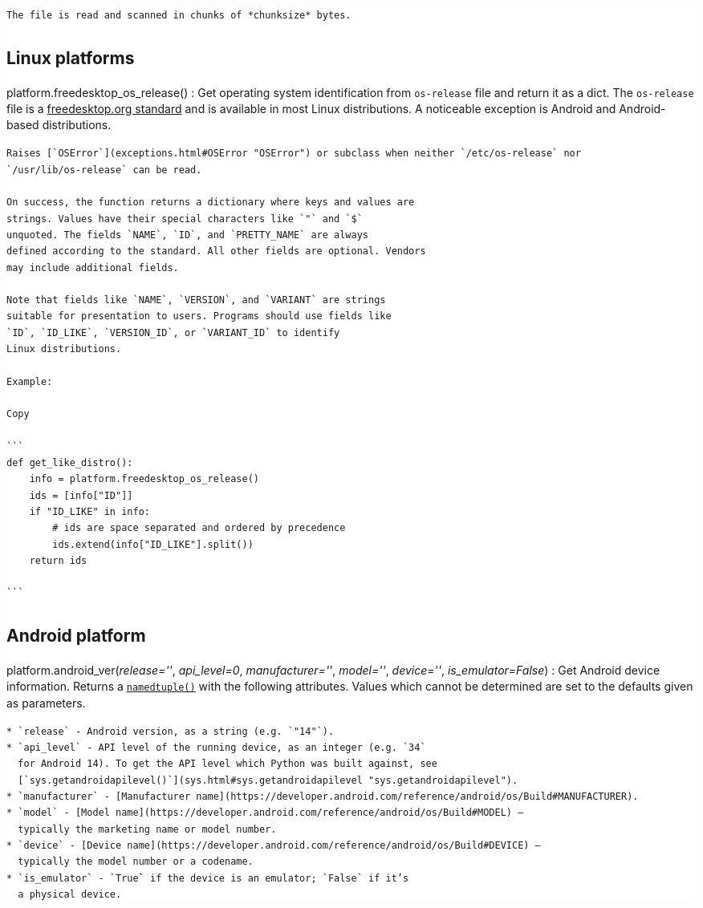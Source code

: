     The file is read and scanned in chunks of *chunksize* bytes.

Linux platforms
---------------

platform.freedesktop\_os\_release()
:   Get operating system identification from `os-release` file and return
    it as a dict. The `os-release` file is a [freedesktop.org standard](https://www.freedesktop.org/software/systemd/man/os-release.html) and
    is available in most Linux distributions. A noticeable exception is
    Android and Android-based distributions.

    Raises [`OSError`](exceptions.html#OSError "OSError") or subclass when neither `/etc/os-release` nor
    `/usr/lib/os-release` can be read.

    On success, the function returns a dictionary where keys and values are
    strings. Values have their special characters like `"` and `$`
    unquoted. The fields `NAME`, `ID`, and `PRETTY_NAME` are always
    defined according to the standard. All other fields are optional. Vendors
    may include additional fields.

    Note that fields like `NAME`, `VERSION`, and `VARIANT` are strings
    suitable for presentation to users. Programs should use fields like
    `ID`, `ID_LIKE`, `VERSION_ID`, or `VARIANT_ID` to identify
    Linux distributions.

    Example:

    Copy

    ```
    def get_like_distro():
        info = platform.freedesktop_os_release()
        ids = [info["ID"]]
        if "ID_LIKE" in info:
            # ids are space separated and ordered by precedence
            ids.extend(info["ID_LIKE"].split())
        return ids

    ```

Android platform
----------------

platform.android\_ver(*release=''*, *api\_level=0*, *manufacturer=''*, *model=''*, *device=''*, *is\_emulator=False*)
:   Get Android device information. Returns a [`namedtuple()`](collections.html#collections.namedtuple "collections.namedtuple")
    with the following attributes. Values which cannot be determined are set to
    the defaults given as parameters.

    * `release` - Android version, as a string (e.g. `"14"`).
    * `api_level` - API level of the running device, as an integer (e.g. `34`
      for Android 14). To get the API level which Python was built against, see
      [`sys.getandroidapilevel()`](sys.html#sys.getandroidapilevel "sys.getandroidapilevel").
    * `manufacturer` - [Manufacturer name](https://developer.android.com/reference/android/os/Build#MANUFACTURER).
    * `model` - [Model name](https://developer.android.com/reference/android/os/Build#MODEL) –
      typically the marketing name or model number.
    * `device` - [Device name](https://developer.android.com/reference/android/os/Build#DEVICE) –
      typically the model number or a codename.
    * `is_emulator` - `True` if the device is an emulator; `False` if it’s
      a physical device.
